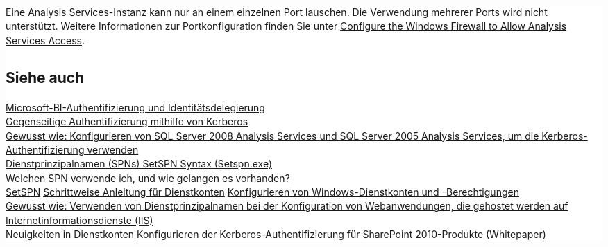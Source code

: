  Eine Analysis Services-Instanz kann nur an einem einzelnen Port lauschen. Die Verwendung mehrerer Ports wird nicht unterstützt. Weitere Informationen zur Portkonfiguration finden Sie unter [Configure the Windows Firewall to Allow Analysis Services Access](../../analysis-services/instances/configure-the-windows-firewall-to-allow-analysis-services-access.md).  
  
## <a name="see-also"></a>Siehe auch  
 [Microsoft-BI-Authentifizierung und Identitätsdelegierung](http://go.microsoft.com/fwlink/?LinkID=286576)   
 [Gegenseitige Authentifizierung mithilfe von Kerberos](http://go.microsoft.com/fwlink/?LinkId=299283)   
 [Gewusst wie: Konfigurieren von SQL Server 2008 Analysis Services und SQL Server 2005 Analysis Services, um die Kerberos-Authentifizierung verwenden](http://support.microsoft.com/kb/917409)   
 [Dienstprinzipalnamen (SPNs) SetSPN Syntax (Setspn.exe)](http://social.technet.microsoft.com/wiki/contents/articles/717.service-principal-names-spns-setspn-syntax-setspn-exe.aspx)   
 [Welchen SPN verwende ich, und wie gelangen es vorhanden?](http://social.technet.microsoft.com/wiki/contents/articles/717.service-principal-names-spns-setspn-syntax-setspn-exe.aspx)   
 [SetSPN](http://technet.microsoft.com/library/cc731241\(WS.10\).aspx)   
 [Schrittweise Anleitung für Dienstkonten](http://technet.microsoft.com/library/dd548356\(WS.10\).aspx)   
 [Konfigurieren von Windows-Dienstkonten und -Berechtigungen](../../database-engine/configure-windows/configure-windows-service-accounts-and-permissions.md)   
 [Gewusst wie: Verwenden von Dienstprinzipalnamen bei der Konfiguration von Webanwendungen, die gehostet werden auf Internetinformationsdienste (IIS)](http://support.microsoft.com/kb/929650)   
 [Neuigkeiten in Dienstkonten](http://technet.microsoft.com/library/dd367859\(WS.10\).aspx)   
 [Konfigurieren der Kerberos-Authentifizierung für SharePoint 2010-Produkte (Whitepaper)](http://technet.microsoft.com/library/ff829837.aspx)  
  
  
